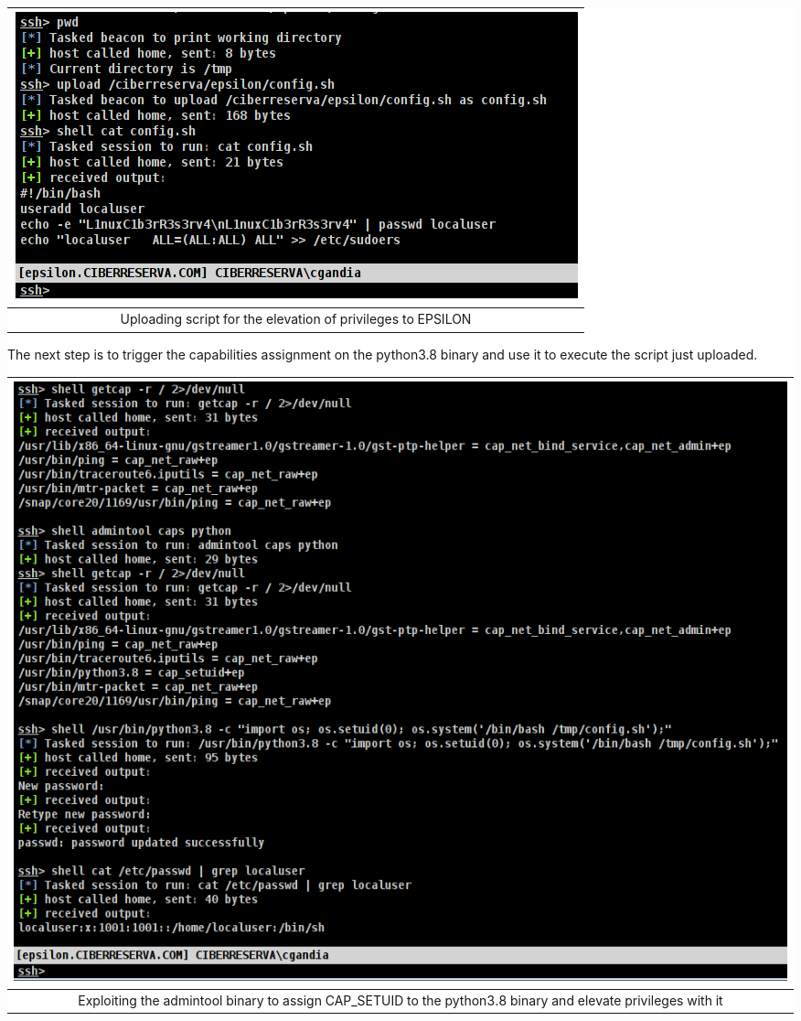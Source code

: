 | ![Image 111](images/111.png) |
|:----------: |
| Uploading script for the elevation of privileges to EPSILON |

The next step is to trigger the capabilities assignment on the python3.8 binary and use it to execute the script just uploaded.

| ![Image 112](images/112.png) |
|:----------: |
| Exploiting the admintool binary to assign CAP_SETUID to the python3.8 binary and elevate privileges with it |
